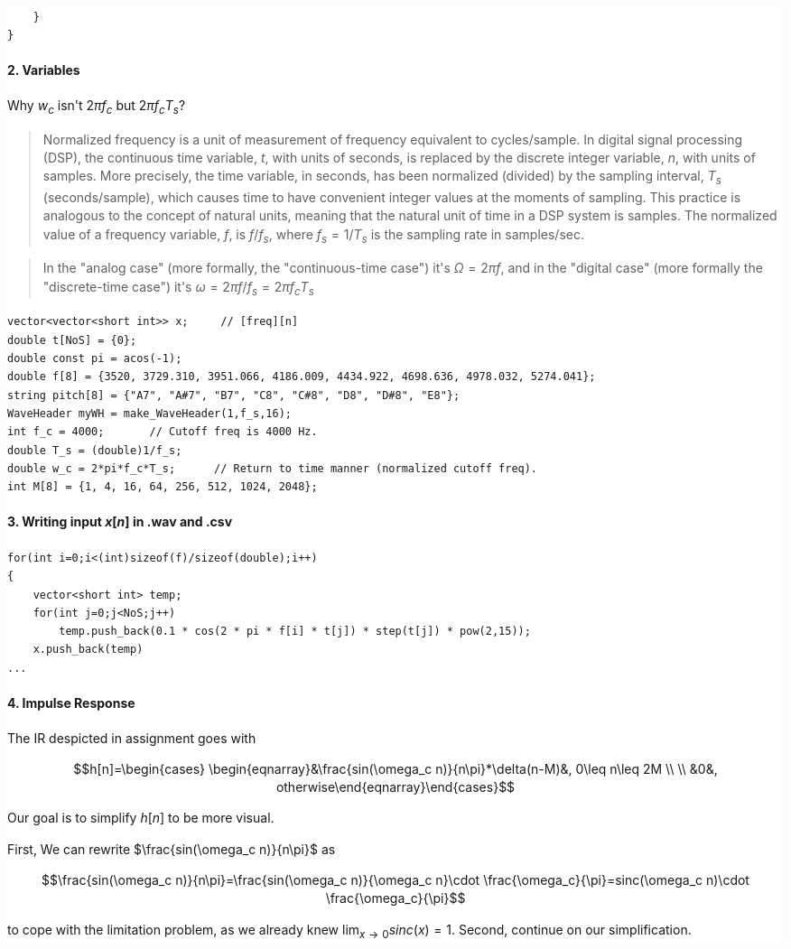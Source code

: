 ```cpp=
    }
}
```
#### 2. Variables
Why $w_c$ isn't $2\pi f_c$ but $2\pi f_cT_s$?
>Normalized frequency is a unit of measurement of frequency equivalent to cycles/sample. In digital signal processing (DSP), the continuous time variable, $t$, with units of seconds, is replaced by the discrete integer variable, $n$, with units of samples. More precisely, the time variable, in seconds, has been normalized (divided) by the sampling interval, $T_s$ (seconds/sample), which causes time to have convenient integer values at the moments of sampling. This practice is analogous to the concept of natural units, meaning that the natural unit of time in a DSP system is samples. The normalized value of a frequency variable, $f$, is $f/f_s$, where $f_s = 1/T_s$ is the sampling rate in samples/sec.

> In the "analog case" (more formally, the "continuous-time case") it's $\Omega = 2\pi f$, and in the "digital case" (more formally the "discrete-time case") it's $\omega = 2\pi f/f_s = 2\pi f_cT_s$

```cpp=
vector<vector<short int>> x;     // [freq][n]
double t[NoS] = {0};
double const pi = acos(-1);
double f[8] = {3520, 3729.310, 3951.066, 4186.009, 4434.922, 4698.636, 4978.032, 5274.041};
string pitch[8] = {"A7", "A#7", "B7", "C8", "C#8", "D8", "D#8", "E8"};
WaveHeader myWH = make_WaveHeader(1,f_s,16);
int f_c = 4000;       // Cutoff freq is 4000 Hz.
double T_s = (double)1/f_s;
double w_c = 2*pi*f_c*T_s;      // Return to time manner (normalized cutoff freq).
int M[8] = {1, 4, 16, 64, 256, 512, 1024, 2048};
```
#### 3. Writing input $x[n]$ in .wav and .csv
```cpp=
for(int i=0;i<(int)sizeof(f)/sizeof(double);i++)
{
    vector<short int> temp;
    for(int j=0;j<NoS;j++)
        temp.push_back(0.1 * cos(2 * pi * f[i] * t[j]) * step(t[j]) * pow(2,15));
    x.push_back(temp)
...
```
#### 4. Impulse Response
The IR despicted in assignment goes with

$$h[n]=\begin{cases} \begin{eqnarray}&\frac{sin(\omega_c n)}{n\pi}*\delta(n-M)&, 0\leq n\leq 2M \\ \\ &0&, otherwise\end{eqnarray}\end{cases}$$

Our goal is to simplify $h[n]$ to be more visual.

First, We can rewrite $\frac{sin(\omega_c n)}{n\pi}$ as

$$\frac{sin(\omega_c n)}{n\pi}=\frac{sin(\omega_c n)}{\omega_c n}\cdot \frac{\omega_c}{\pi}=sinc(\omega_c n)\cdot \frac{\omega_c}{\pi}$$

to cope with the limitation problem, as we already knew $\displaystyle\lim_{x\to 0}sinc(x)=1$. Second, continue on our simplification.
